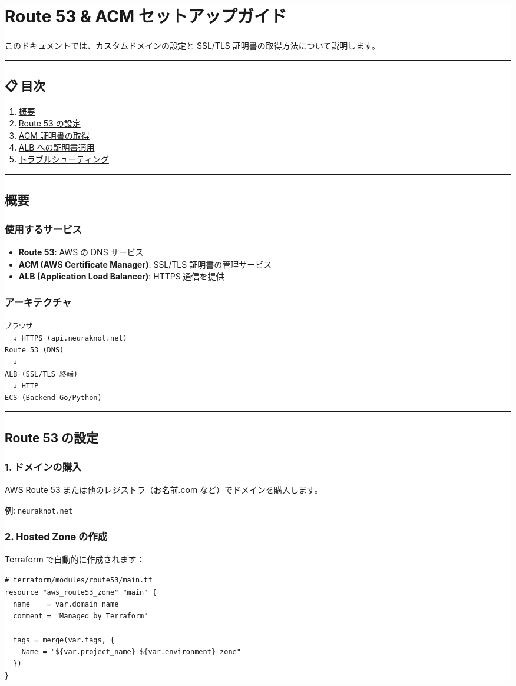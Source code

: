 # Route 53 & ACM セットアップガイド

このドキュメントでは、カスタムドメインの設定と SSL/TLS 証明書の取得方法について説明します。

---

## 📋 目次

1. [概要](#概要)
2. [Route 53 の設定](#route-53-の設定)
3. [ACM 証明書の取得](#acm-証明書の取得)
4. [ALB への証明書適用](#alb-への証明書適用)
5. [トラブルシューティング](#トラブルシューティング)

---

## 概要

### 使用するサービス

- **Route 53**: AWS の DNS サービス
- **ACM (AWS Certificate Manager)**: SSL/TLS 証明書の管理サービス
- **ALB (Application Load Balancer)**: HTTPS 通信を提供

### アーキテクチャ

```
ブラウザ
  ↓ HTTPS (api.neuraknot.net)
Route 53 (DNS)
  ↓
ALB (SSL/TLS 終端)
  ↓ HTTP
ECS (Backend Go/Python)
```

---

## Route 53 の設定

### 1. ドメインの購入

AWS Route 53 または他のレジストラ（お名前.com など）でドメインを購入します。

**例**: `neuraknot.net`

### 2. Hosted Zone の作成

Terraform で自動的に作成されます：

```hcl
# terraform/modules/route53/main.tf
resource "aws_route53_zone" "main" {
  name    = var.domain_name
  comment = "Managed by Terraform"

  tags = merge(var.tags, {
    Name = "${var.project_name}-${var.environment}-zone"
  })
}
```
